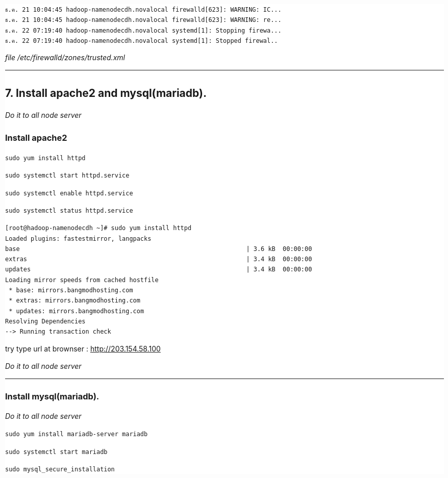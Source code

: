 ```
ธ.ค. 21 10:04:45 hadoop-namenodecdh.novalocal firewalld[623]: WARNING: IC...
ธ.ค. 21 10:04:45 hadoop-namenodecdh.novalocal firewalld[623]: WARNING: re...
ธ.ค. 22 07:19:40 hadoop-namenodecdh.novalocal systemd[1]: Stopping firewa...
ธ.ค. 22 07:19:40 hadoop-namenodecdh.novalocal systemd[1]: Stopped firewal..

```

*file /etc/firewalld/zones/trusted.xml*

---


## 7. Install apache2 and mysql(mariadb).

*Do it to all node server*

### Install apache2

`sudo yum install httpd`

`sudo systemctl start httpd.service`

`sudo systemctl enable httpd.service`

`sudo systemctl status httpd.service`

```
[root@hadoop-namenodecdh ~]# sudo yum install httpd
Loaded plugins: fastestmirror, langpacks
base                                                              | 3.6 kB  00:00:00     
extras                                                            | 3.4 kB  00:00:00     
updates                                                           | 3.4 kB  00:00:00     
Loading mirror speeds from cached hostfile
 * base: mirrors.bangmodhosting.com
 * extras: mirrors.bangmodhosting.com
 * updates: mirrors.bangmodhosting.com
Resolving Dependencies
--> Running transaction check

```

try type url at brownser : http://203.154.58.100

*Do it to all node server*

---

### Install mysql(mariadb).

*Do it to all node server*

`sudo yum install mariadb-server mariadb`

`sudo systemctl start mariadb`

`sudo mysql_secure_installation`
